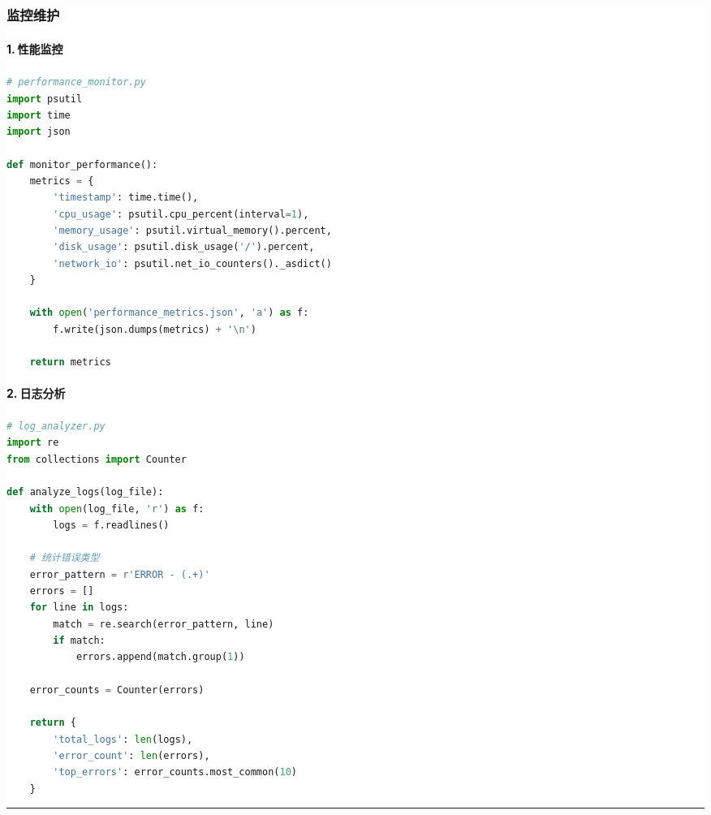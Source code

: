 ```bash
```

### 监控维护

#### 1. 性能监控

```python
# performance_monitor.py
import psutil
import time
import json

def monitor_performance():
    metrics = {
        'timestamp': time.time(),
        'cpu_usage': psutil.cpu_percent(interval=1),
        'memory_usage': psutil.virtual_memory().percent,
        'disk_usage': psutil.disk_usage('/').percent,
        'network_io': psutil.net_io_counters()._asdict()
    }
    
    with open('performance_metrics.json', 'a') as f:
        f.write(json.dumps(metrics) + '\n')
    
    return metrics
```

#### 2. 日志分析

```python
# log_analyzer.py
import re
from collections import Counter

def analyze_logs(log_file):
    with open(log_file, 'r') as f:
        logs = f.readlines()
    
    # 统计错误类型
    error_pattern = r'ERROR - (.+)'
    errors = []
    for line in logs:
        match = re.search(error_pattern, line)
        if match:
            errors.append(match.group(1))
    
    error_counts = Counter(errors)
    
    return {
        'total_logs': len(logs),
        'error_count': len(errors),
        'top_errors': error_counts.most_common(10)
    }
```

---